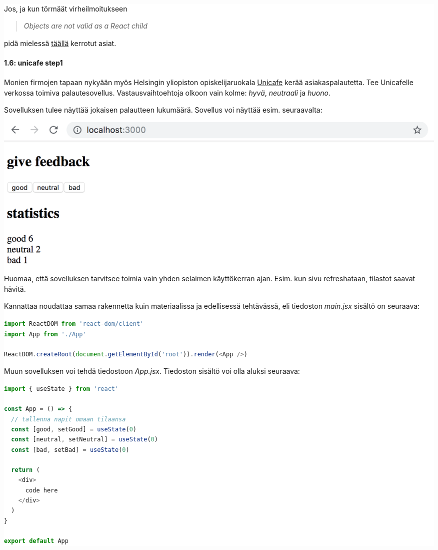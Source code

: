 Jos, ja kun törmäät virheilmoitukseen

> <i>Objects are not valid as a React child</i>

pidä mielessä [täällä](/osa1/reactin_alkeet#ala-renderoi-olioita) kerrotut asiat.

<h4> 1.6: unicafe step1</h4>

Monien firmojen tapaan nykyään myös Helsingin yliopiston opiskelijaruokala [Unicafe](https://www.unicafe.fi) kerää asiakaspalautetta. Tee Unicafelle verkossa toimiva palautesovellus. Vastausvaihtoehtoja olkoon vain kolme: <i>hyvä</i>, <i>neutraali</i> ja <i>huono</i>.

Sovelluksen tulee näyttää jokaisen palautteen lukumäärä. Sovellus voi näyttää esim. seuraavalta:

![](../../images/1/13e.png)

Huomaa, että sovelluksen tarvitsee toimia vain yhden selaimen käyttökerran ajan. Esim. kun sivu refreshataan, tilastot saavat hävitä.

Kannattaa noudattaa samaa rakennetta kuin materiaalissa ja edellisessä tehtävässä, eli tiedoston <i>main.jsx</i> sisältö on seuraava:

```js
import ReactDOM from 'react-dom/client'
import App from './App'

ReactDOM.createRoot(document.getElementById('root')).render(<App />)
```

Muun sovelluksen voi tehdä tiedostoon <i>App.jsx</i>. Tiedoston sisältö voi olla aluksi seuraava:

```js
import { useState } from 'react'

const App = () => {
  // tallenna napit omaan tilaansa
  const [good, setGood] = useState(0)
  const [neutral, setNeutral] = useState(0)
  const [bad, setBad] = useState(0)

  return (
    <div>
      code here
    </div>
  )
}

export default App
```
